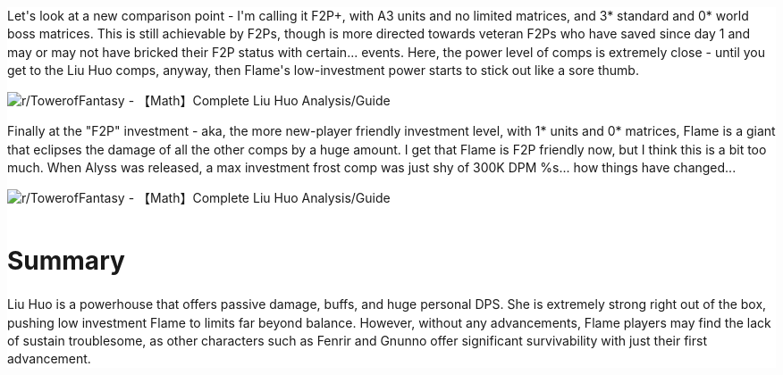 Let's look at a new comparison point - I'm calling it F2P+, with A3 units and no limited matrices, and 3* standard and 0* world boss matrices. This is still achievable by F2Ps, though is more directed towards veteran F2Ps who have saved since day 1 and may or may not have bricked their F2P status with certain... events. Here, the power level of comps is extremely close - until you get to the Liu Huo comps, anyway, then Flame's low-investment power starts to stick out like a sore thumb.


![r/TowerofFantasy - 【Math】Complete Liu Huo Analysis/Guide](https://preview.redd.it/math-complete-liu-huo-analysis-guide-v0-82vr5do2zf8b1.png?width=1261&format=png&auto=webp&s=f3921ce05e6ffd8ee8dfcd409d2f105aabd42813)


Finally at the "F2P" investment - aka, the more new-player friendly investment level, with 1* units and 0* matrices, Flame is a giant that eclipses the damage of all the other comps by a huge amount. I get that Flame is F2P friendly now, but I think this is a bit too much. When Alyss was released, a max investment frost comp was just shy of 300K DPM %s... how things have changed...


![r/TowerofFantasy - 【Math】Complete Liu Huo Analysis/Guide](https://preview.redd.it/math-complete-liu-huo-analysis-guide-v0-tmch7km1zf8b1.png?width=1250&format=png&auto=webp&s=da4f1f1bedd8dc08dd9cd5dd43ef2f656fcb6c2d)


Summary
=======

Liu Huo is a powerhouse that offers passive damage, buffs, and huge personal DPS. She is extremely strong right out of the box, pushing low investment Flame to limits far beyond balance. However, without any advancements, Flame players may find the lack of sustain troublesome, as other characters such as Fenrir and Gnunno offer significant survivability with just their first advancement.